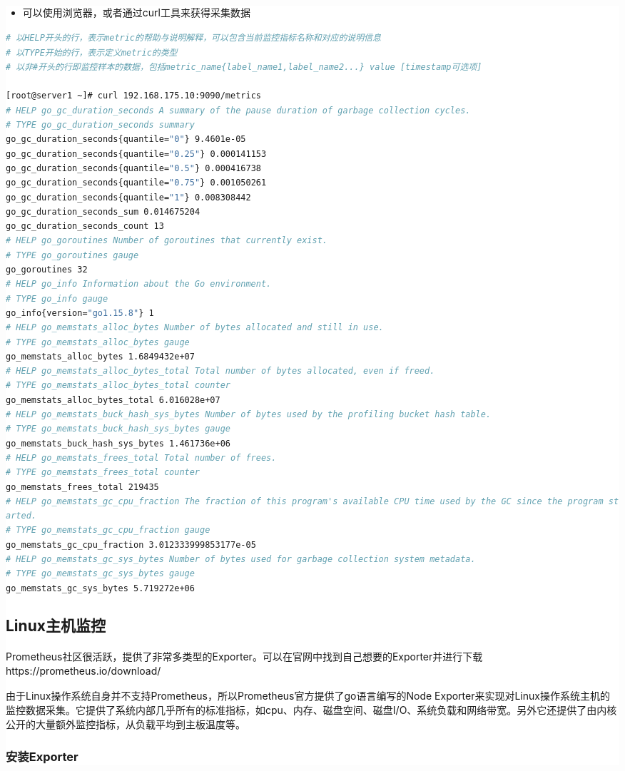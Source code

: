 - 可以使用浏览器，或者通过curl工具来获得采集数据

```bash
# 以HELP开头的行，表示metric的帮助与说明解释，可以包含当前监控指标名称和对应的说明信息
# 以TYPE开始的行，表示定义metric的类型
# 以非#开头的行即监控样本的数据，包括metric_name{label_name1,label_name2...} value [timestamp可选项]

[root@server1 ~]# curl 192.168.175.10:9090/metrics
# HELP go_gc_duration_seconds A summary of the pause duration of garbage collection cycles.
# TYPE go_gc_duration_seconds summary
go_gc_duration_seconds{quantile="0"} 9.4601e-05
go_gc_duration_seconds{quantile="0.25"} 0.000141153
go_gc_duration_seconds{quantile="0.5"} 0.000416738
go_gc_duration_seconds{quantile="0.75"} 0.001050261
go_gc_duration_seconds{quantile="1"} 0.008308442
go_gc_duration_seconds_sum 0.014675204
go_gc_duration_seconds_count 13
# HELP go_goroutines Number of goroutines that currently exist.
# TYPE go_goroutines gauge
go_goroutines 32
# HELP go_info Information about the Go environment.
# TYPE go_info gauge
go_info{version="go1.15.8"} 1
# HELP go_memstats_alloc_bytes Number of bytes allocated and still in use.
# TYPE go_memstats_alloc_bytes gauge
go_memstats_alloc_bytes 1.6849432e+07
# HELP go_memstats_alloc_bytes_total Total number of bytes allocated, even if freed.
# TYPE go_memstats_alloc_bytes_total counter
go_memstats_alloc_bytes_total 6.016028e+07
# HELP go_memstats_buck_hash_sys_bytes Number of bytes used by the profiling bucket hash table.
# TYPE go_memstats_buck_hash_sys_bytes gauge
go_memstats_buck_hash_sys_bytes 1.461736e+06
# HELP go_memstats_frees_total Total number of frees.
# TYPE go_memstats_frees_total counter
go_memstats_frees_total 219435
# HELP go_memstats_gc_cpu_fraction The fraction of this program's available CPU time used by the GC since the program started.
# TYPE go_memstats_gc_cpu_fraction gauge
go_memstats_gc_cpu_fraction 3.012333999853177e-05
# HELP go_memstats_gc_sys_bytes Number of bytes used for garbage collection system metadata.
# TYPE go_memstats_gc_sys_bytes gauge
go_memstats_gc_sys_bytes 5.719272e+06
```

## Linux主机监控

Prometheus社区很活跃，提供了非常多类型的Exporter。可以在官网中找到自己想要的Exporter并进行下载https://prometheus.io/download/

由于Linux操作系统自身并不支持Prometheus，所以Prometheus官方提供了go语言编写的Node Exporter来实现对Linux操作系统主机的监控数据采集。它提供了系统内部几乎所有的标准指标，如cpu、内存、磁盘空间、磁盘I/O、系统负载和网络带宽。另外它还提供了由内核公开的大量额外监控指标，从负载平均到主板温度等。

### 安装Exporter
